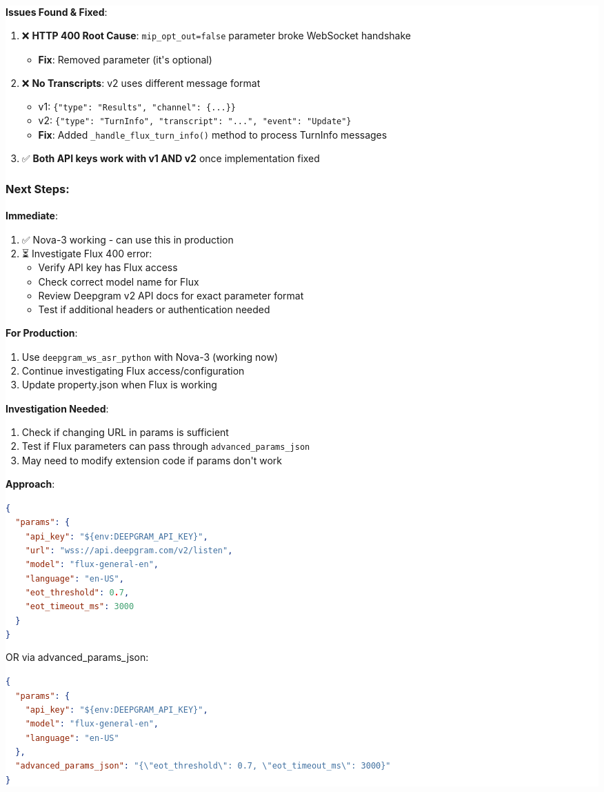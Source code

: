 **Issues Found & Fixed**:
1. ❌ **HTTP 400 Root Cause**: `mip_opt_out=false` parameter broke WebSocket handshake
   - **Fix**: Removed parameter (it's optional)

2. ❌ **No Transcripts**: v2 uses different message format
   - v1: `{"type": "Results", "channel": {...}}`
   - v2: `{"type": "TurnInfo", "transcript": "...", "event": "Update"}`
   - **Fix**: Added `_handle_flux_turn_info()` method to process TurnInfo messages

3. ✅ **Both API keys work with v1 AND v2** once implementation fixed

### Next Steps:

**Immediate**:
1. ✅ Nova-3 working - can use this in production
2. ⏳ Investigate Flux 400 error:
   - Verify API key has Flux access
   - Check correct model name for Flux
   - Review Deepgram v2 API docs for exact parameter format
   - Test if additional headers or authentication needed

**For Production**:
1. Use `deepgram_ws_asr_python` with Nova-3 (working now)
2. Continue investigating Flux access/configuration
3. Update property.json when Flux is working

**Investigation Needed**:
1. Check if changing URL in params is sufficient
2. Test if Flux parameters can pass through `advanced_params_json`
3. May need to modify extension code if params don't work

**Approach**:
```json
{
  "params": {
    "api_key": "${env:DEEPGRAM_API_KEY}",
    "url": "wss://api.deepgram.com/v2/listen",
    "model": "flux-general-en",
    "language": "en-US",
    "eot_threshold": 0.7,
    "eot_timeout_ms": 3000
  }
}
```

OR via advanced_params_json:
```json
{
  "params": {
    "api_key": "${env:DEEPGRAM_API_KEY}",
    "model": "flux-general-en",
    "language": "en-US"
  },
  "advanced_params_json": "{\"eot_threshold\": 0.7, \"eot_timeout_ms\": 3000}"
}
```
